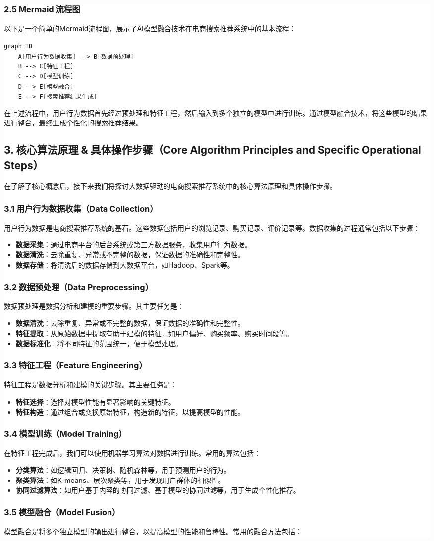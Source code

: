 ### 2.5 Mermaid 流程图

以下是一个简单的Mermaid流程图，展示了AI模型融合技术在电商搜索推荐系统中的基本流程：

```mermaid
graph TD
    A[用户行为数据收集] --> B[数据预处理]
    B --> C[特征工程]
    C --> D[模型训练]
    D --> E[模型融合]
    E --> F[搜索推荐结果生成]
```

在上述流程中，用户行为数据首先经过预处理和特征工程，然后输入到多个独立的模型中进行训练。通过模型融合技术，将这些模型的结果进行整合，最终生成个性化的搜索推荐结果。

## 3. 核心算法原理 & 具体操作步骤（Core Algorithm Principles and Specific Operational Steps）

在了解了核心概念后，接下来我们将探讨大数据驱动的电商搜索推荐系统中的核心算法原理和具体操作步骤。

### 3.1 用户行为数据收集（Data Collection）

用户行为数据是电商搜索推荐系统的基石。这些数据包括用户的浏览记录、购买记录、评价记录等。数据收集的过程通常包括以下步骤：

- **数据采集**：通过电商平台的后台系统或第三方数据服务，收集用户行为数据。
- **数据清洗**：去除重复、异常或不完整的数据，保证数据的准确性和完整性。
- **数据存储**：将清洗后的数据存储到大数据平台，如Hadoop、Spark等。

### 3.2 数据预处理（Data Preprocessing）

数据预处理是数据分析和建模的重要步骤。其主要任务是：

- **数据清洗**：去除重复、异常或不完整的数据，保证数据的准确性和完整性。
- **特征提取**：从原始数据中提取有助于建模的特征，如用户偏好、购买频率、购买时间段等。
- **数据标准化**：将不同特征的范围统一，便于模型处理。

### 3.3 特征工程（Feature Engineering）

特征工程是数据分析和建模的关键步骤。其主要任务是：

- **特征选择**：选择对模型性能有显著影响的关键特征。
- **特征构造**：通过组合或变换原始特征，构造新的特征，以提高模型的性能。

### 3.4 模型训练（Model Training）

在特征工程完成后，我们可以使用机器学习算法对数据进行训练。常用的算法包括：

- **分类算法**：如逻辑回归、决策树、随机森林等，用于预测用户的行为。
- **聚类算法**：如K-means、层次聚类等，用于发现用户群体的相似性。
- **协同过滤算法**：如用户基于内容的协同过滤、基于模型的协同过滤等，用于生成个性化推荐。

### 3.5 模型融合（Model Fusion）

模型融合是将多个独立模型的输出进行整合，以提高模型的性能和鲁棒性。常用的融合方法包括：
